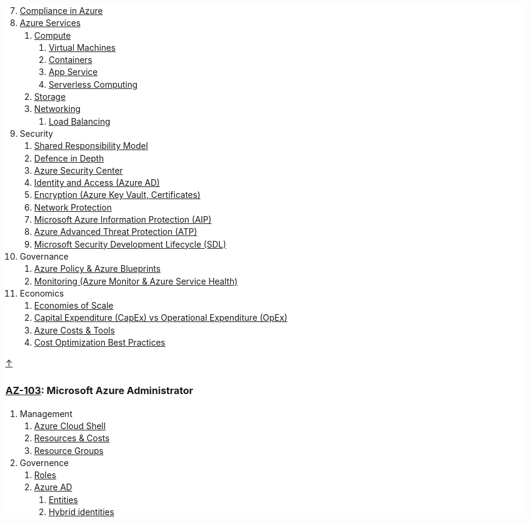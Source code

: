    7. [Compliance in Azure](./AZ-900%20Microsoft%20Azure%20Fundamentals/2.7.%20Compliance%20in%20Azure.md)
3. [Azure Services](./AZ-900%20Microsoft%20Azure%20Fundamentals/3.%20Azure%20Services.md)
   1. [Compute](./AZ-900%20Microsoft%20Azure%20Fundamentals/3.1.%20Compute.md)
      1. [Virtual Machines](./AZ-900%20Microsoft%20Azure%20Fundamentals/3.1.1.%20Virtual%20Machines.md)
      2. [Containers](./AZ-900%20Microsoft%20Azure%20Fundamentals/3.1.2.%20Containers.md)
      3. [App Service](./AZ-900%20Microsoft%20Azure%20Fundamentals/3.1.3.%20App%20Service.md)
      4. [Serverless Computing](./AZ-900%20Microsoft%20Azure%20Fundamentals/3.1.4.%20Serverless%20Computing.md)
   2. [Storage](./AZ-900%20Microsoft%20Azure%20Fundamentals/3.2.%20Storage.md)
   3. [Networking](./AZ-900%20Microsoft%20Azure%20Fundamentals/3.3.%20Networking.md)
      1. [Load Balancing](./AZ-900%20Microsoft%20Azure%20Fundamentals/3.3.1.%20Load%20Balancing.md)
4. Security
   1. [Shared Responsibility Model](./AZ-900%20Microsoft%20Azure%20Fundamentals/4.1.%20Shared%20Responsibility%20Model.md)
   2. [Defence in Depth](./AZ-900%20Microsoft%20Azure%20Fundamentals/4.2.%20Defence%20in%20depth.md)
   3. [Azure Security Center](./AZ-900%20Microsoft%20Azure%20Fundamentals/4.3.%20Azure%20Security%20Center.md)
   4. [Identity and Access (Azure AD)](./AZ-900%20Microsoft%20Azure%20Fundamentals/4.4.%20Identity%20and%20Access%20(Azure%20AD).md)
   5. [Encryption (Azure Key Vault, Certificates)](./AZ-900%20Microsoft%20Azure%20Fundamentals/4.5.%20Encryption%20(Azure%20Key%20Vault,%20Certificates).md)
   6. [Network Protection](./AZ-900%20Microsoft%20Azure%20Fundamentals/4.6.%20Network%20Protection.md)
   7. [Microsoft Azure Information Protection (AIP)](./AZ-900%20Microsoft%20Azure%20Fundamentals/4.7.%20Microsoft%20Azure%20Information%20Protection%20(AIP).md)
   8. [Azure Advanced Threat Protection (ATP)](./AZ-900%20Microsoft%20Azure%20Fundamentals/4.8.%20Azure%20Advanced%20Threat%20Protection%20(ATP).md)
   9. [Microsoft Security Development Lifecycle (SDL)](./AZ-900%20Microsoft%20Azure%20Fundamentals/4.9.%20Microsoft%20Security%20Development%20Lifecycle%20(SDL).md)
5. Governance
   1. [Azure Policy & Azure Blueprints](./AZ-900%20Microsoft%20Azure%20Fundamentals/5.1.%20Azure%20Policy%20&%20Azure%20Blueprints.md)
   2. [Monitoring (Azure Monitor & Azure Service Health)](./AZ-900%20Microsoft%20Azure%20Fundamentals/5.2.%20Monitoring%20(Azure%20Monitor%20&%20Azure%20Service%20Health).md)
6. Economics
   1. [Economies of Scale](./AZ-900%20Microsoft%20Azure%20Fundamentals/6.1.%20Economies%20of%20Scale.md)
   2. [Capital Expenditure (CapEx) vs Operational Expenditure (OpEx)](./AZ-900%20Microsoft%20Azure%20Fundamentals/6.2.%20Capital%20Expenditure%20(CapEx)%20vs%20Operational%20Expenditure%20(OpEx).md)
   3. [Azure Costs & Tools](./AZ-900%20Microsoft%20Azure%20Fundamentals/6.3.%20Azure%20Costs%20&%20Tools.md)
   4. [Cost Optimization Best Practices](./AZ-900%20Microsoft%20Azure%20Fundamentals/6.4.%20Cost%20Optimization%20Best%20Practices.md)

[↑](#content)

### [AZ-103](https://www.microsoft.com/en-us/learning/exam-az-103.aspx): Microsoft Azure Administrator

1. Management
   1. [Azure Cloud Shell](AZ-103%20Microsoft%20Azure%20Administrator/1.1.%20Management%20-%20Azure%20Cloud%20Shell.md)
   2. [Resources & Costs](AZ-103%20Microsoft%20Azure%20Administrator/1.2.%20Management%20-%20Resources%20&%20Costs.md)
   3. [Resource Groups](AZ-103%20Microsoft%20Azure%20Administrator/1.3.%20Management%20-%20Resource%20Groups.md)
2. Governence
   1. [Roles](AZ-103%20Microsoft%20Azure%20Administrator/2.1.%20Governence%20-%20Roles.md)
   2. [Azure AD](AZ-103%20Microsoft%20Azure%20Administrator/2.2.%20Governence%20-%20Azure%20AD.md)
      1. [Entities](AZ-103%20Microsoft%20Azure%20Administrator/2.2.1.%20Governence%20-%20Azure%20AD%20-%20Entities.md)
      2. [Hybrid identities](AZ-103%20Microsoft%20Azure%20Administrator/2.2.2.%20Governence%20-%20Azure%20AD%20-%20Hybrid%20Identities.md)